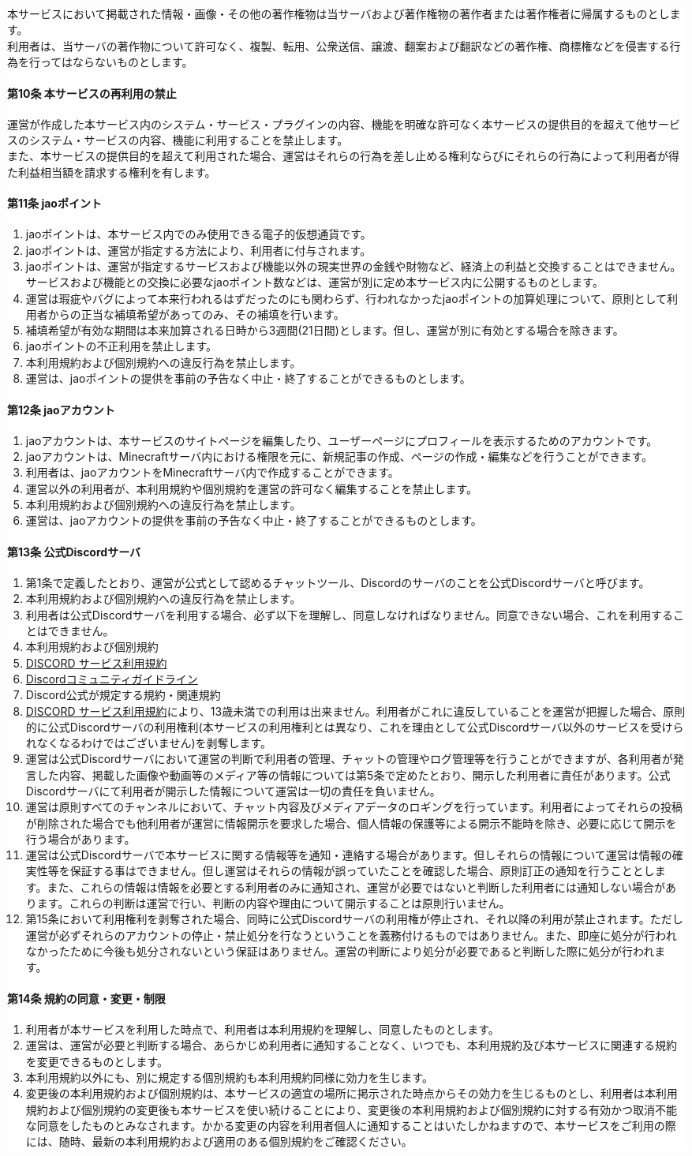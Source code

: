 本サービスにおいて掲載された情報・画像・その他の著作権物は当サーバおよび著作権物の著作者または著作権者に帰属するものとします。  
利用者は、当サーバの著作物について許可なく、複製、転用、公衆送信、譲渡、翻案および翻訳などの著作権、商標権などを侵害する行為を行ってはならないものとします。

#### 第10条 本サービスの再利用の禁止

運営が作成した本サービス内のシステム・サービス・プラグインの内容、機能を明確な許可なく本サービスの提供目的を超えて他サービスのシステム・サービスの内容、機能に利用することを禁止します。  
また、本サービスの提供目的を超えて利用された場合、運営はそれらの行為を差し止める権利ならびにそれらの行為によって利用者が得た利益相当額を請求する権利を有します。

#### 第11条 jaoポイント

1. jaoポイントは、本サービス内でのみ使用できる電子的仮想通貨です。
2. jaoポイントは、運営が指定する方法により、利用者に付与されます。
3. jaoポイントは、運営が指定するサービスおよび機能以外の現実世界の金銭や財物など、経済上の利益と交換することはできません。サービスおよび機能との交換に必要なjaoポイント数などは、運営が別に定め本サービス内に公開するものとします。
4. 運営は瑕疵やバグによって本来行われるはずだったのにも関わらず、行われなかったjaoポイントの加算処理について、原則として利用者からの正当な補填希望があってのみ、その補填を行います。
5. 補填希望が有効な期間は本来加算される日時から3週間(21日間)とします。但し、運営が別に有効とする場合を除きます。
6. jaoポイントの不正利用を禁止します。
7. 本利用規約および個別規約への違反行為を禁止します。
8. 運営は、jaoポイントの提供を事前の予告なく中止・終了することができるものとします。

#### 第12条 jaoアカウント

1. jaoアカウントは、本サービスのサイトページを編集したり、ユーザーページにプロフィールを表示するためのアカウントです。
2. jaoアカウントは、Minecraftサーバ内における権限を元に、新規記事の作成、ページの作成・編集などを行うことができます。
3. 利用者は、jaoアカウントをMinecraftサーバ内で作成することができます。
4. 運営以外の利用者が、本利用規約や個別規約を運営の許可なく編集することを禁止します。
5. 本利用規約および個別規約への違反行為を禁止します。
6. 運営は、jaoアカウントの提供を事前の予告なく中止・終了することができるものとします。

#### 第13条 公式Discordサーバ

1. 第1条で定義したとおり、運営が公式として認めるチャットツール、Discordのサーバのことを公式Discordサーバと呼びます。
2. 本利用規約および個別規約への違反行為を禁止します。
3. 利用者は公式Discordサーバを利用する場合、必ず以下を理解し、同意しなければなりません。同意できない場合、これを利用することはできません。
  1. 本利用規約および個別規約
  2. [DISCORD サービス利用規約](https://discordapp.com/terms)
  3. [Discordコミュニティガイドライン](https://discordapp.com/guidelines)
  4. Discord公式が規定する規約・関連規約
4. [DISCORD サービス利用規約](https://discordapp.com/terms)により、13歳未満での利用は出来ません。利用者がこれに違反していることを運営が把握した場合、原則的に公式Discordサーバの利用権利(本サービスの利用権利とは異なり、これを理由として公式Discordサーバ以外のサービスを受けられなくなるわけではございません)を剥奪します。
5. 運営は公式Discordサーバにおいて運営の判断で利用者の管理、チャットの管理やログ管理等を行うことができますが、各利用者が発言した内容、掲載した画像や動画等のメディア等の情報については第5条で定めたとおり、開示した利用者に責任があります。公式Discordサーバにて利用者が開示した情報について運営は一切の責任を負いません。
6. 運営は原則すべてのチャンネルにおいて、チャット内容及びメディアデータのロギングを行っています。利用者によってそれらの投稿が削除された場合でも他利用者が運営に情報開示を要求した場合、個人情報の保護等による開示不能時を除き、必要に応じて開示を行う場合があります。
7. 運営は公式Discordサーバで本サービスに関する情報等を通知・連絡する場合があります。但しそれらの情報について運営は情報の確実性等を保証する事はできません。但し運営はそれらの情報が誤っていたことを確認した場合、原則訂正の通知を行うこととします。また、これらの情報は情報を必要とする利用者のみに通知され、運営が必要ではないと判断した利用者には通知しない場合があります。これらの判断は運営で行い、判断の内容や理由について開示することは原則行いません。
8. 第15条において利用権利を剥奪された場合、同時に公式Discordサーバの利用権が停止され、それ以降の利用が禁止されます。ただし運営が必ずそれらのアカウントの停止・禁止処分を行なうということを義務付けるものではありません。また、即座に処分が行われなかったために今後も処分されないという保証はありません。運営の判断により処分が必要であると判断した際に処分が行われます。

#### 第14条 規約の同意・変更・制限

1. 利用者が本サービスを利用した時点で、利用者は本利用規約を理解し、同意したものとします。
3. 運営は、運営が必要と判断する場合、あらかじめ利用者に通知することなく、いつでも、本利用規約及び本サービスに関連する規約を変更できるものとします。
2. 本利用規約以外にも、別に規定する個別規約も本利用規約同様に効力を生じます。
3. 変更後の本利用規約および個別規約は、本サービスの適宜の場所に掲示された時点からその効力を生じるものとし、利用者は本利用規約および個別規約の変更後も本サービスを使い続けることにより、変更後の本利用規約および個別規約に対する有効かつ取消不能な同意をしたものとみなされます。かかる変更の内容を利用者個人に通知することはいたしかねますので、本サービスをご利用の際には、随時、最新の本利用規約および適用のある個別規約をご確認ください。
